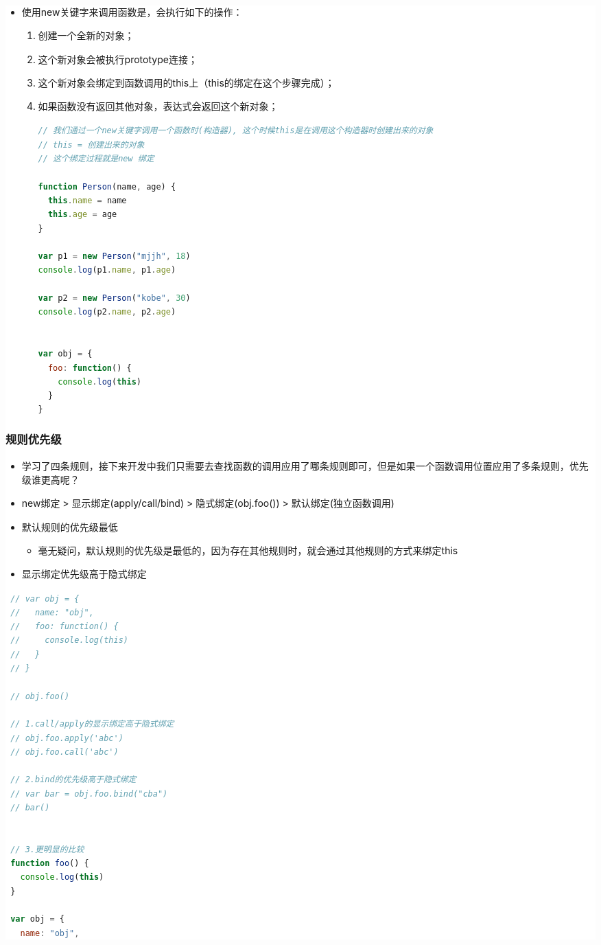 - 使用new关键字来调用函数是，会执行如下的操作： 

  1. 创建一个全新的对象； 

  2. 这个新对象会被执行prototype连接； 

  3. 这个新对象会绑定到函数调用的this上（this的绑定在这个步骤完成）； 

  4. 如果函数没有返回其他对象，表达式会返回这个新对象； 

     ```js
     // 我们通过一个new关键字调用一个函数时(构造器), 这个时候this是在调用这个构造器时创建出来的对象
     // this = 创建出来的对象
     // 这个绑定过程就是new 绑定
     
     function Person(name, age) {
       this.name = name
       this.age = age
     }
     
     var p1 = new Person("mjjh", 18)
     console.log(p1.name, p1.age)
     
     var p2 = new Person("kobe", 30)
     console.log(p2.name, p2.age)
     
     
     var obj = {
       foo: function() {
         console.log(this)
       }
     }
     ```

### 规则优先级

- 学习了四条规则，接下来开发中我们只需要去查找函数的调用应用了哪条规则即可，但是如果一个函数调用位置应用了多条规则，优先级谁更高呢？ 
- new绑定 > 显示绑定(apply/call/bind) > 隐式绑定(obj.foo()) > 默认绑定(独立函数调用)
- 默认规则的优先级最低 

  - 毫无疑问，默认规则的优先级是最低的，因为存在其他规则时，就会通过其他规则的方式来绑定this 
- 显示绑定优先级高于隐式绑定 

 ```js
  // var obj = {
  //   name: "obj",
  //   foo: function() {
  //     console.log(this)
  //   }
  // }
  
  // obj.foo()
  
  // 1.call/apply的显示绑定高于隐式绑定
  // obj.foo.apply('abc')
  // obj.foo.call('abc')
  
  // 2.bind的优先级高于隐式绑定
  // var bar = obj.foo.bind("cba")
  // bar()
  
  
  // 3.更明显的比较
  function foo() {
    console.log(this)
  }
  
  var obj = {
    name: "obj",
 ```